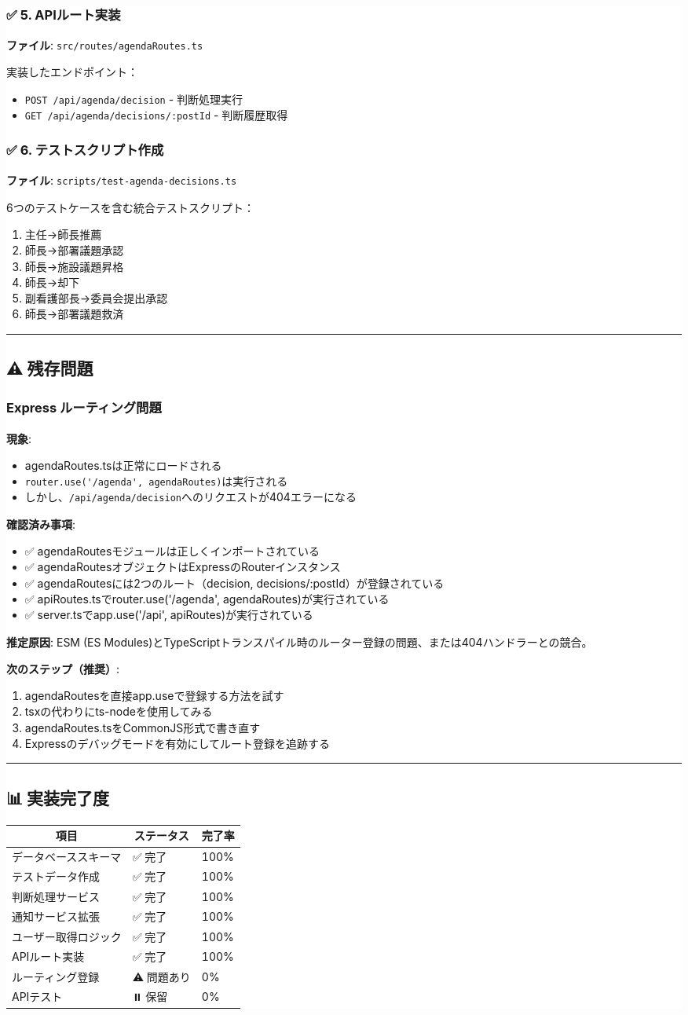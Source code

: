 ### ✅ 5. APIルート実装
**ファイル**: `src/routes/agendaRoutes.ts`

実装したエンドポイント：
- `POST /api/agenda/decision` - 判断処理実行
- `GET /api/agenda/decisions/:postId` - 判断履歴取得

### ✅ 6. テストスクリプト作成
**ファイル**: `scripts/test-agenda-decisions.ts`

6つのテストケースを含む統合テストスクリプト：
1. 主任→師長推薦
2. 師長→部署議題承認
3. 師長→施設議題昇格
4. 師長→却下
5. 副看護部長→委員会提出承認
6. 師長→部署議題救済

---

## ⚠️ 残存問題

### Express ルーティング問題

**現象**:
- agendaRoutes.tsは正常にロードされる
- `router.use('/agenda', agendaRoutes)`は実行される
- しかし、`/api/agenda/decision`へのリクエストが404エラーになる

**確認済み事項**:
- ✅ agendaRoutesモジュールは正しくインポートされている
- ✅ agendaRoutesオブジェクトはExpressのRouterインスタンス
- ✅ agendaRoutesには2つのルート（decision, decisions/:postId）が登録されている
- ✅ apiRoutes.tsでrouter.use('/agenda', agendaRoutes)が実行されている
- ✅ server.tsでapp.use('/api', apiRoutes)が実行されている

**推定原因**:
ESM (ES Modules)とTypeScriptトランスパイル時のルーター登録の問題、または404ハンドラーとの競合。

**次のステップ（推奨）**:
1. agendaRoutesを直接app.useで登録する方法を試す
2. tsxの代わりにts-nodeを使用してみる
3. agendaRoutes.tsをCommonJS形式で書き直す
4. Expressのデバッグモードを有効にしてルート登録を追跡する

---

## 📊 実装完了度

| 項目 | ステータス | 完了率 |
|------|----------|--------|
| データベーススキーマ | ✅ 完了 | 100% |
| テストデータ作成 | ✅ 完了 | 100% |
| 判断処理サービス | ✅ 完了 | 100% |
| 通知サービス拡張 | ✅ 完了 | 100% |
| ユーザー取得ロジック | ✅ 完了 | 100% |
| APIルート実装 | ✅ 完了 | 100% |
| ルーティング登録 | ⚠️ 問題あり | 0% |
| APIテスト | ⏸️ 保留 | 0% |
